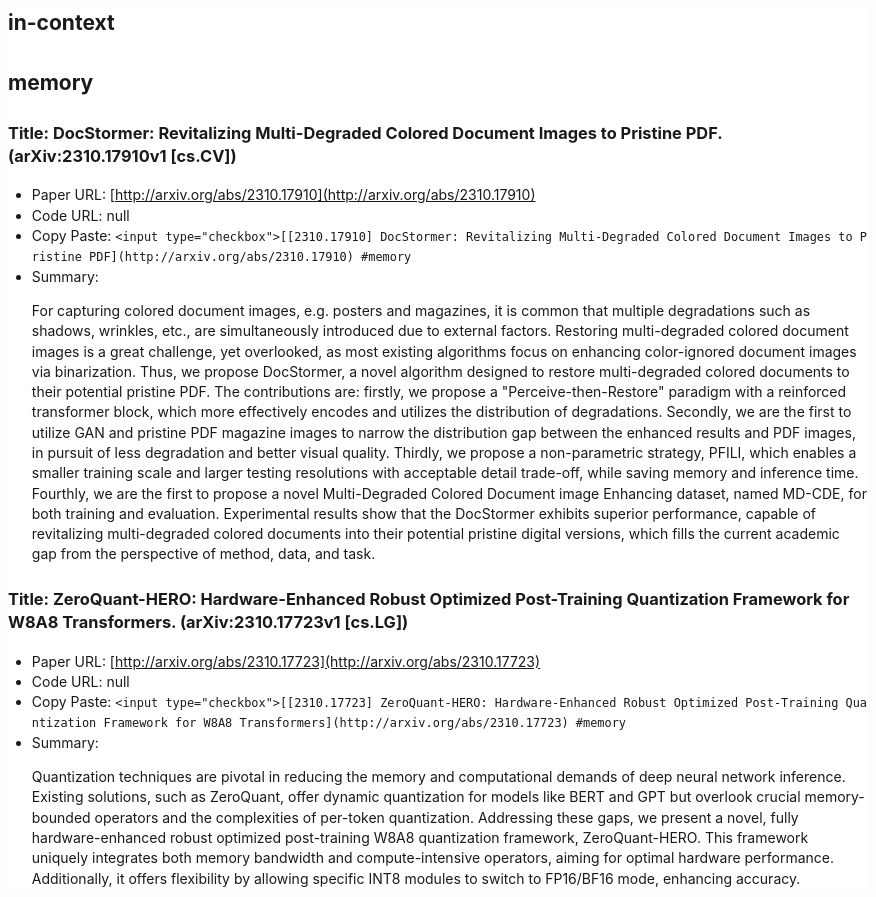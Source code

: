 ## in-context
## memory
### Title: DocStormer: Revitalizing Multi-Degraded Colored Document Images to Pristine PDF. (arXiv:2310.17910v1 [cs.CV])
* Paper URL: [http://arxiv.org/abs/2310.17910](http://arxiv.org/abs/2310.17910)
* Code URL: null
* Copy Paste: `<input type="checkbox">[[2310.17910] DocStormer: Revitalizing Multi-Degraded Colored Document Images to Pristine PDF](http://arxiv.org/abs/2310.17910) #memory`
* Summary: <p>For capturing colored document images, e.g. posters and magazines, it is
common that multiple degradations such as shadows, wrinkles, etc., are
simultaneously introduced due to external factors. Restoring multi-degraded
colored document images is a great challenge, yet overlooked, as most existing
algorithms focus on enhancing color-ignored document images via binarization.
Thus, we propose DocStormer, a novel algorithm designed to restore
multi-degraded colored documents to their potential pristine PDF. The
contributions are: firstly, we propose a "Perceive-then-Restore" paradigm with
a reinforced transformer block, which more effectively encodes and utilizes the
distribution of degradations. Secondly, we are the first to utilize GAN and
pristine PDF magazine images to narrow the distribution gap between the
enhanced results and PDF images, in pursuit of less degradation and better
visual quality. Thirdly, we propose a non-parametric strategy, PFILI, which
enables a smaller training scale and larger testing resolutions with acceptable
detail trade-off, while saving memory and inference time. Fourthly, we are the
first to propose a novel Multi-Degraded Colored Document image Enhancing
dataset, named MD-CDE, for both training and evaluation. Experimental results
show that the DocStormer exhibits superior performance, capable of revitalizing
multi-degraded colored documents into their potential pristine digital
versions, which fills the current academic gap from the perspective of method,
data, and task.
</p>

### Title: ZeroQuant-HERO: Hardware-Enhanced Robust Optimized Post-Training Quantization Framework for W8A8 Transformers. (arXiv:2310.17723v1 [cs.LG])
* Paper URL: [http://arxiv.org/abs/2310.17723](http://arxiv.org/abs/2310.17723)
* Code URL: null
* Copy Paste: `<input type="checkbox">[[2310.17723] ZeroQuant-HERO: Hardware-Enhanced Robust Optimized Post-Training Quantization Framework for W8A8 Transformers](http://arxiv.org/abs/2310.17723) #memory`
* Summary: <p>Quantization techniques are pivotal in reducing the memory and computational
demands of deep neural network inference. Existing solutions, such as
ZeroQuant, offer dynamic quantization for models like BERT and GPT but overlook
crucial memory-bounded operators and the complexities of per-token
quantization. Addressing these gaps, we present a novel, fully
hardware-enhanced robust optimized post-training W8A8 quantization framework,
ZeroQuant-HERO. This framework uniquely integrates both memory bandwidth and
compute-intensive operators, aiming for optimal hardware performance.
Additionally, it offers flexibility by allowing specific INT8 modules to switch
to FP16/BF16 mode, enhancing accuracy.
</p>
